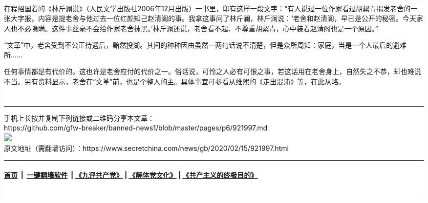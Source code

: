   在程绍国着的《林斤澜说》（人民文学出版社2006年12月出版）一书里，印有这样一段文字：“有人说过一位作家看过胡絜青揭发老舍的一张大字报，内容是提老舍与他过去一位红颜知己赵清阁的事。我拿这事问了林斤澜，林斤澜说：‘老舍和赵清阁，早已是公开的秘密。今天家人也不必隐瞒。这件事丝毫不会给作家老舍抹黑。’林斤澜还说，老舍看不起、不尊重胡絜青，心中装着赵清阁也是一个原因。”
 </p>
 <p>
  “文革”中，老舍受到不公正待遇后，黯然投湖。其间的种种因由虽然一两句话说不清楚，但是众所周知：家庭，当是一个人最后的避难所……
 </p>
 <p>
  任何事情都是有代价的。这也许是老舍应付的代价之一。俗话说，可怜之人必有可恨之事，若这话用在老舍身上，自然失之不恭，却也难说不当。另有资料显示，老舍在“文革”前，也是个整人的主。具体事宜可参看从维熙的《走出混沌》等，在此从略。
  <center>
   <div>
    <div id="txt-mid2-t22-2017" style="display: block;  max-height: 351px;  overflow: hidden;">
     <div id="SC-21xxx">
     </div>
     <ins class="adsbygoogle" data-ad-client="ca-pub-1276641434651360" data-ad-format="auto" data-ad-slot="4301710469" data-full-width-responsive="true" style="display:block">
     </ins>
    </div>
   </div>
  </center>
  <div style="padding-top:12px;">
  </div>
 </p>
</div>

<hr/>
手机上长按并复制下列链接或二维码分享本文章：<br/>
https://github.com/gfw-breaker/banned-news1/blob/master/pages/p6/921997.md <br/>
<a href='https://github.com/gfw-breaker/banned-news1/blob/master/pages/p6/921997.md'><img src='https://github.com/gfw-breaker/banned-news1/blob/master/pages/p6/921997.md.png'/></a> <br/>
原文地址（需翻墙访问）：https://www.secretchina.com/news/gb/2020/02/15/921997.html


------------------------
#### [首页](https://github.com/gfw-breaker/banned-news1/blob/master/README.md) &nbsp;|&nbsp; [一键翻墙软件](https://github.com/gfw-breaker/nogfw/blob/master/README.md) &nbsp;| [《九评共产党》](https://github.com/gfw-breaker/9ping.md/blob/master/README.md#九评之一评共产党是什么) | [《解体党文化》](https://github.com/gfw-breaker/jtdwh.md/blob/master/README.md) | [《共产主义的终极目的》](https://github.com/gfw-breaker/gczydzjmd.md/blob/master/README.md)


<img src='http://gfw-breaker.win/banned-news/pages/p6/921997.md' width='0px' height='0px'/>